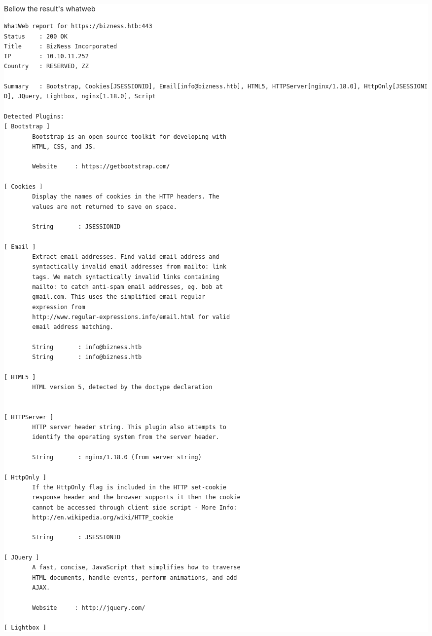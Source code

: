 
Bellow the result's whatweb 

```
WhatWeb report for https://bizness.htb:443
Status    : 200 OK
Title     : BizNess Incorporated
IP        : 10.10.11.252
Country   : RESERVED, ZZ

Summary   : Bootstrap, Cookies[JSESSIONID], Email[info@bizness.htb], HTML5, HTTPServer[nginx/1.18.0], HttpOnly[JSESSIONID], JQuery, Lightbox, nginx[1.18.0], Script

Detected Plugins:
[ Bootstrap ]
        Bootstrap is an open source toolkit for developing with 
        HTML, CSS, and JS. 

        Website     : https://getbootstrap.com/

[ Cookies ]
        Display the names of cookies in the HTTP headers. The 
        values are not returned to save on space. 

        String       : JSESSIONID

[ Email ]
        Extract email addresses. Find valid email address and 
        syntactically invalid email addresses from mailto: link 
        tags. We match syntactically invalid links containing 
        mailto: to catch anti-spam email addresses, eg. bob at 
        gmail.com. This uses the simplified email regular 
        expression from 
        http://www.regular-expressions.info/email.html for valid 
        email address matching. 

        String       : info@bizness.htb
        String       : info@bizness.htb

[ HTML5 ]
        HTML version 5, detected by the doctype declaration 


[ HTTPServer ]
        HTTP server header string. This plugin also attempts to 
        identify the operating system from the server header. 

        String       : nginx/1.18.0 (from server string)

[ HttpOnly ]
        If the HttpOnly flag is included in the HTTP set-cookie 
        response header and the browser supports it then the cookie 
        cannot be accessed through client side script - More Info: 
        http://en.wikipedia.org/wiki/HTTP_cookie 

        String       : JSESSIONID

[ JQuery ]
        A fast, concise, JavaScript that simplifies how to traverse 
        HTML documents, handle events, perform animations, and add 
        AJAX. 

        Website     : http://jquery.com/

[ Lightbox ]
```